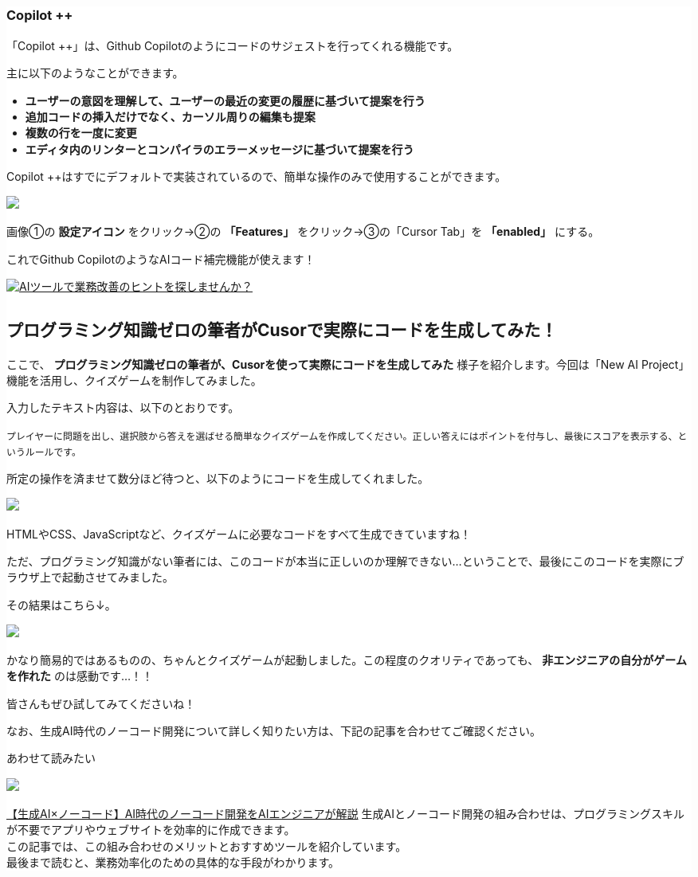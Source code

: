 ### Copilot ++

「Copilot ++」は、Github Copilotのようにコードのサジェストを行ってくれる機能です。

主に以下のようなことができます。

- **ユーザーの意図を理解して、ユーザーの最近の変更の履歴に基づいて提案を行う**
- **追加コードの挿入だけでなく、カーソル周りの編集も提案**
- **複数の行を一度に変更**
- **エディタ内のリンターとコンパイラのエラーメッセージに基づいて提案を行う**

Copilot ++はすでにデフォルトで実装されているので、簡単な操作のみで使用することができます。

![](https://weel.co.jp/wp-content/uploads/2025/03/image-15.jpeg)

画像①の **設定アイコン** をクリック→②の **「Features」** をクリック→③の「Cursor Tab」を **「enabled」** にする。

これでGithub CopilotのようなAIコード補完機能が使えます！

[![AIツールで業務改善のヒントを探しませんか？](https://weel.co.jp/wp-content/uploads/2024/10/tool-B-sp.png)](https://weel.co.jp/company/contact/)

## プログラミング知識ゼロの筆者がCusorで実際にコードを生成してみた！

ここで、 **プログラミング知識ゼロの筆者が、Cusorを使って実際にコードを生成してみた** 様子を紹介します。今回は「New AI Project」機能を活用し、クイズゲームを制作してみました。

入力したテキスト内容は、以下のとおりです。

```
プレイヤーに問題を出し、選択肢から答えを選ばせる簡単なクイズゲームを作成してください。正しい答えにはポイントを付与し、最後にスコアを表示する、というルールです。
```

所定の操作を済ませて数分ほど待つと、以下のようにコードを生成してくれました。

![](https://weel.co.jp/wp-content/uploads/2025/03/image-162.png)

HTMLやCSS、JavaScriptなど、クイズゲームに必要なコードをすべて生成できていますね！

ただ、プログラミング知識がない筆者には、このコードが本当に正しいのか理解できない…ということで、最後にこのコードを実際にブラウザ上で起動させてみました。

その結果はこちら↓。

![](https://weel.co.jp/wp-content/uploads/2025/03/image-163.png)

かなり簡易的ではあるものの、ちゃんとクイズゲームが起動しました。この程度のクオリティであっても、 **非エンジニアの自分がゲームを作れた** のは感動です…！！

皆さんもぜひ試してみてくださいね！

なお、生成AI時代のノーコード開発について詳しく知りたい方は、下記の記事を合わせてご確認ください。

あわせて読みたい

![](https://weel.co.jp/wp-content/uploads/2023/09/%E3%80%90%E7%94%9F%E6%88%90AI%C3%97%E3%83%8E%E3%83%BC%E3%82%B3%E3%83%BC%E3%83%89%E3%80%91%E6%96%B0%E6%99%82%E4%BB%A3%E3%81%AE%E3%83%8E%E3%83%BC%E3%82%B3%E3%83%BC%E3%83%89%E9%96%8B%E7%99%BA%E3%82%92AI%E3%82%A8%E3%83%B3%E3%82%B8%E3%83%8B%E3%82%A2%E3%81%8C%E8%A7%A3%E8%AA%AC-300x169.jpg)

[【生成AI×ノーコード】AI時代のノーコード開発をAIエンジニアが解説](https://weel.co.jp/media/genai-nocode) 生成AIとノーコード開発の組み合わせは、プログラミングスキルが不要でアプリやウェブサイトを効率的に作成できます。  
この記事では、この組み合わせのメリットとおすすめツールを紹介しています。  
最後まで読むと、業務効率化のための具体的な手段がわかります。  
  